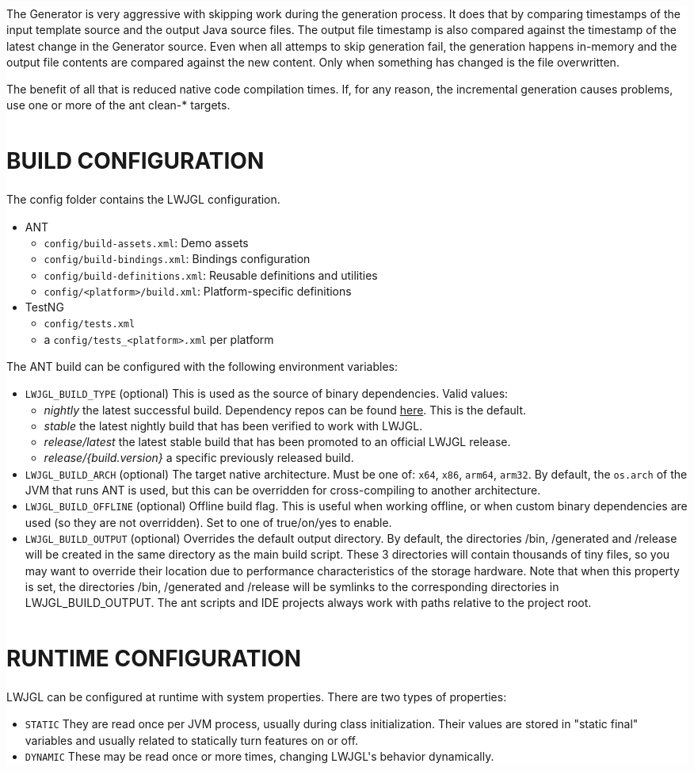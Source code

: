 The Generator is very aggressive with skipping work during the generation process. It does that by comparing timestamps of the input template source and the output Java source files. The output file timestamp is also compared against the timestamp of the latest change in the Generator source. Even when all attemps to skip generation fail, the generation happens in-memory and the output file contents are compared against the new content. Only when something has changed is the file overwritten.

The benefit of all that is reduced native code compilation times. If, for any reason, the incremental generation causes problems, use one or more of the ant clean-* targets.

# BUILD CONFIGURATION
The config folder contains the LWJGL configuration.
* ANT
    - `config/build-assets.xml`: Demo assets
    - `config/build-bindings.xml`: Bindings configuration
    - `config/build-definitions.xml`: Reusable definitions and utilities
    - `config/<platform>/build.xml`: Platform-specific definitions
* TestNG
    - `config/tests.xml`
    - a `config/tests_<platform>.xml` per platform

The ANT build can be configured with the following environment variables:
* `LWJGL_BUILD_TYPE` (optional)
    This is used as the source of binary dependencies. Valid values:
   - *nightly*
       the latest successful build. Dependency repos can be found [here](https://github.com/LWJGL-CI). This is the default.
   - *stable*
       the latest nightly build that has been verified to work with LWJGL.
   - *release/latest*
       the latest stable build that has been promoted to an official LWJGL release.
   - *release/{build.version}*
       a specific previously released build.
* `LWJGL_BUILD_ARCH` (optional)
    The target native architecture. Must be one of: `x64`, `x86`, `arm64`, `arm32`. By default, the `os.arch` of the JVM that runs ANT is used, but this can be overridden for cross-compiling to another architecture.
* `LWJGL_BUILD_OFFLINE` (optional)
    Offline build flag. This is useful when working offline, or when custom binary dependencies are used (so they are not overridden). Set to one of true/on/yes to enable.
* `LWJGL_BUILD_OUTPUT` (optional)
    Overrides the default output directory. By default, the directories /bin, /generated and /release will be created in the same directory as the main build script. These 3 directories will contain thousands of tiny files, so you may want to override their location due to performance characteristics of the storage hardware.
Note that when this property is set, the directories /bin, /generated and /release will be symlinks to the corresponding directories in LWJGL_BUILD_OUTPUT. The ant scripts and IDE projects always work with paths relative to the project root.

# RUNTIME CONFIGURATION
LWJGL can be configured at runtime with system properties. There are two types of properties:
* `STATIC`
    They are read once per JVM process, usually during class initialization. Their values are stored in "static final" variables and usually related to statically turn features on or off.
* `DYNAMIC`
    These may be read once or more times, changing LWJGL's behavior dynamically.
